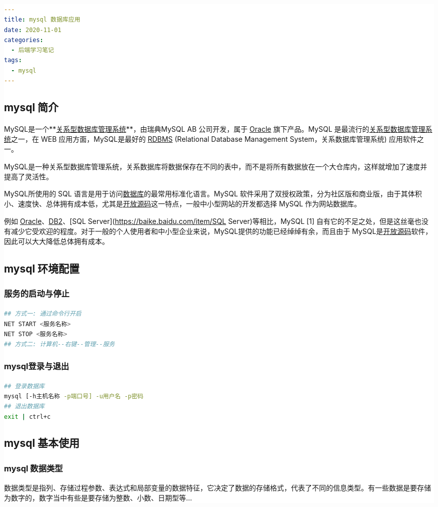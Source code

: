 ```yaml
---
title: mysql 数据库应用
date: 2020-11-01
categories:
  - 后端学习笔记
tags: 
  - mysql
---
```

## mysql 简介

MySQL是一个**[关系型数据库管理系统](https://baike.baidu.com/item/关系型数据库管理系统/696511)**，由瑞典MySQL AB 公司开发，属于 [Oracle](https://baike.baidu.com/item/Oracle) 旗下产品。MySQL 是最流行的[关系型数据库管理系统](https://baike.baidu.com/item/关系型数据库管理系统/696511)之一，在 WEB 应用方面，MySQL是最好的 [RDBMS](https://baike.baidu.com/item/RDBMS/1048260) (Relational Database Management System，关系数据库管理系统) 应用软件之一。

MySQL是一种关系型数据库管理系统，关系数据库将数据保存在不同的表中，而不是将所有数据放在一个大仓库内，这样就增加了速度并提高了灵活性。

MySQL所使用的 SQL 语言是用于访问[数据库](https://baike.baidu.com/item/数据库/103728)的最常用标准化语言。MySQL 软件采用了双授权政策，分为社区版和商业版，由于其体积小、速度快、总体拥有成本低，尤其是[开放源码](https://baike.baidu.com/item/开放源码/7176422)这一特点，一般中小型网站的开发都选择 MySQL 作为网站数据库。

例如 [Oracle](https://baike.baidu.com/item/Oracle)、[DB2](https://baike.baidu.com/item/DB2)、[SQL Server](https://baike.baidu.com/item/SQL Server)等相比，MySQL [1] 自有它的不足之处，但是这丝毫也没有减少它受欢迎的程度。对于一般的个人使用者和中小型企业来说，MySQL提供的功能已经绰绰有余，而且由于 MySQL是[开放源码](https://baike.baidu.com/item/开放源码)软件，因此可以大大降低总体拥有成本。

## mysql 环境配置

### 服务的启动与停止

~~~sh
## 方式一: 通过命令行开启
NET START <服务名称>
NET STOP <服务名称>
## 方式二: 计算机--右键--管理--服务
~~~

### mysql登录与退出

~~~sh
## 登录数据库
mysql [-h主机名称 -p端口号] -u用户名 -p密码
## 退出数据库
exit | ctrl+c
~~~

## mysql 基本使用

### mysql 数据类型

数据类型是指列、存储过程参数、表达式和局部变量的数据特征，它决定了数据的存储格式，代表了不同的信息类型。有一些数据是要存储为数字的，数字当中有些是要存储为整数、小数、日期型等...
